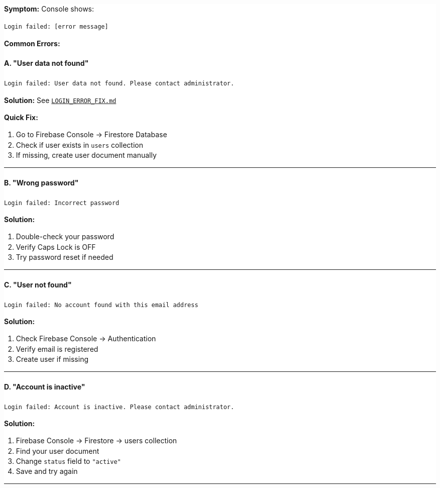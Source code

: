 **Symptom:** Console shows:
```
Login failed: [error message]
```

**Common Errors:**

#### **A. "User data not found"**
```
Login failed: User data not found. Please contact administrator.
```

**Solution:** See [`LOGIN_ERROR_FIX.md`](file://c:\Users\james\Desktop\khukoma-project\LOGIN_ERROR_FIX.md)

**Quick Fix:**
1. Go to Firebase Console → Firestore Database
2. Check if user exists in `users` collection
3. If missing, create user document manually

---

#### **B. "Wrong password"**
```
Login failed: Incorrect password
```

**Solution:**
1. Double-check your password
2. Verify Caps Lock is OFF
3. Try password reset if needed

---

#### **C. "User not found"**
```
Login failed: No account found with this email address
```

**Solution:**
1. Check Firebase Console → Authentication
2. Verify email is registered
3. Create user if missing

---

#### **D. "Account is inactive"**
```
Login failed: Account is inactive. Please contact administrator.
```

**Solution:**
1. Firebase Console → Firestore → users collection
2. Find your user document
3. Change `status` field to `"active"`
4. Save and try again

---